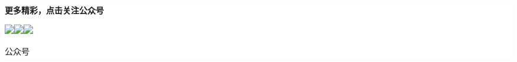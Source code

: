 **更多精彩，点击关注公众号**

![](https://mmbiz.qpic.cn/mmbiz_png/b96CibCt70iaajvl7fD4ZCicMcjhXMp1v6UibM134tIsO1j5yqHyNhh9arj090oAL7zGhRJRq6cFqFOlDZMleLl4pw/640?wx_fmt=png)![](https://mmbiz.qpic.cn/mmbiz_png/b96CibCt70iaajvl7fD4ZCicMcjhXMp1v6UibM134tIsO1j5yqHyNhh9arj090oAL7zGhRJRq6cFqFOlDZMleLl4pw/640?wx_fmt=png)![](https://mmbiz.qpic.cn/mmbiz_png/b96CibCt70iaajvl7fD4ZCicMcjhXMp1v6UibM134tIsO1j5yqHyNhh9arj090oAL7zGhRJRq6cFqFOlDZMleLl4pw/640?wx_fmt=png)

公众号